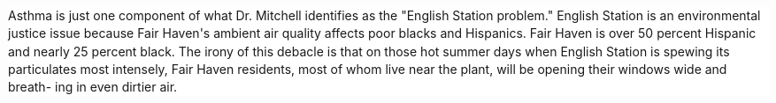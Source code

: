 Asthma is just one component of what 
Dr. Mitchell identifies as the "English 
Station problem." English Station is an 
environmental justice issue because Fair 
Haven's ambient air quality affects poor 
blacks and Hispanics. Fair Haven is over 50 
percent Hispanic and nearly 25 percent 
black. The irony of this debacle is that on 
those hot summer days when English 
Station is spewing its particulates most 
intensely, Fair Haven residents, most of 
whom live near the plant, will be opening 
their windows wide and breath-
ing in even dirtier air.